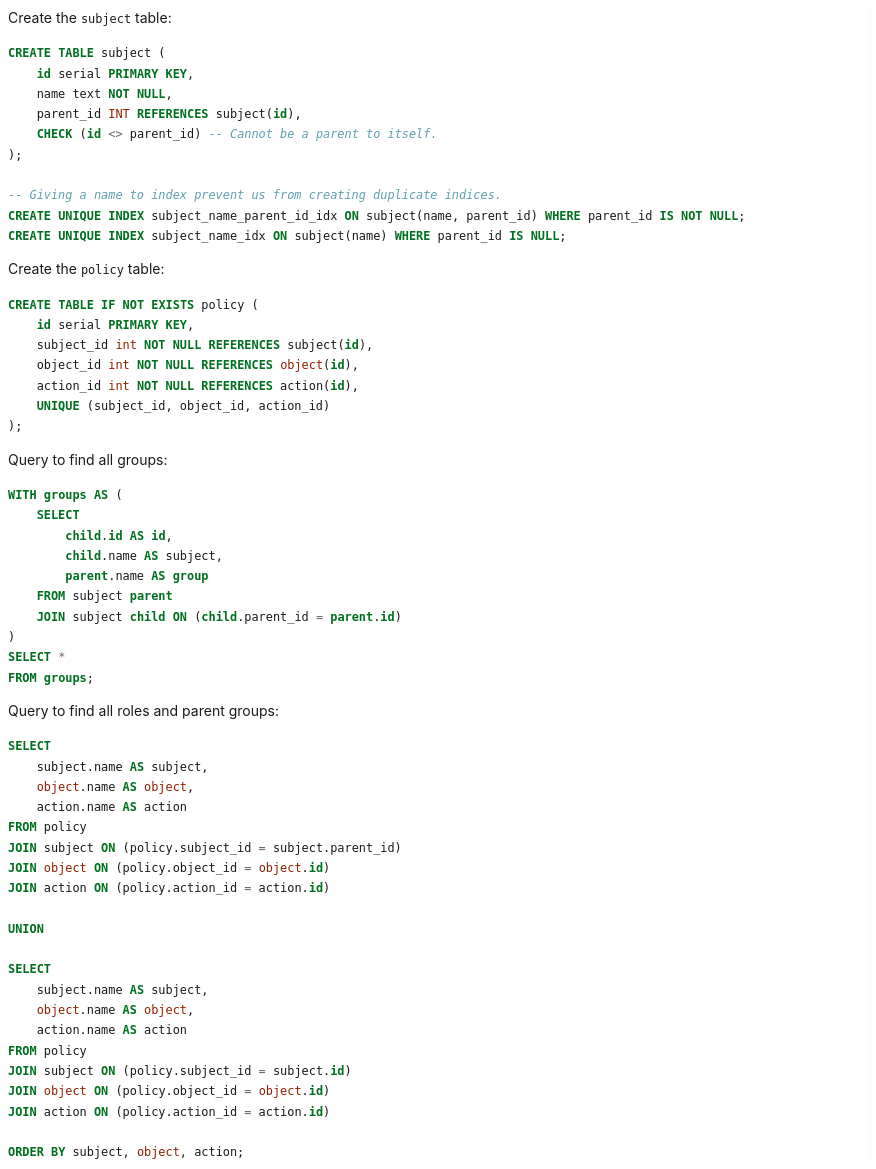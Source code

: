 Create the `subject` table:

```sql
CREATE TABLE subject (
    id serial PRIMARY KEY,
    name text NOT NULL,
    parent_id INT REFERENCES subject(id),
    CHECK (id <> parent_id) -- Cannot be a parent to itself.
);

-- Giving a name to index prevent us from creating duplicate indices.
CREATE UNIQUE INDEX subject_name_parent_id_idx ON subject(name, parent_id) WHERE parent_id IS NOT NULL;
CREATE UNIQUE INDEX subject_name_idx ON subject(name) WHERE parent_id IS NULL;
```

Create the `policy` table:

```sql
CREATE TABLE IF NOT EXISTS policy (
    id serial PRIMARY KEY,
    subject_id int NOT NULL REFERENCES subject(id),
    object_id int NOT NULL REFERENCES object(id),
    action_id int NOT NULL REFERENCES action(id),
    UNIQUE (subject_id, object_id, action_id)
);
```

Query to find all groups:

```sql
WITH groups AS (
    SELECT
        child.id AS id,
        child.name AS subject,
        parent.name AS group
    FROM subject parent
    JOIN subject child ON (child.parent_id = parent.id)
)
SELECT * 
FROM groups;
```

Query to find all roles and parent groups:

```sql
SELECT 
    subject.name AS subject,
    object.name AS object,
    action.name AS action
FROM policy
JOIN subject ON (policy.subject_id = subject.parent_id)
JOIN object ON (policy.object_id = object.id)
JOIN action ON (policy.action_id = action.id)

UNION

SELECT 
    subject.name AS subject,
    object.name AS object,
    action.name AS action
FROM policy
JOIN subject ON (policy.subject_id = subject.id)
JOIN object ON (policy.object_id = object.id)
JOIN action ON (policy.action_id = action.id)

ORDER BY subject, object, action;
```
